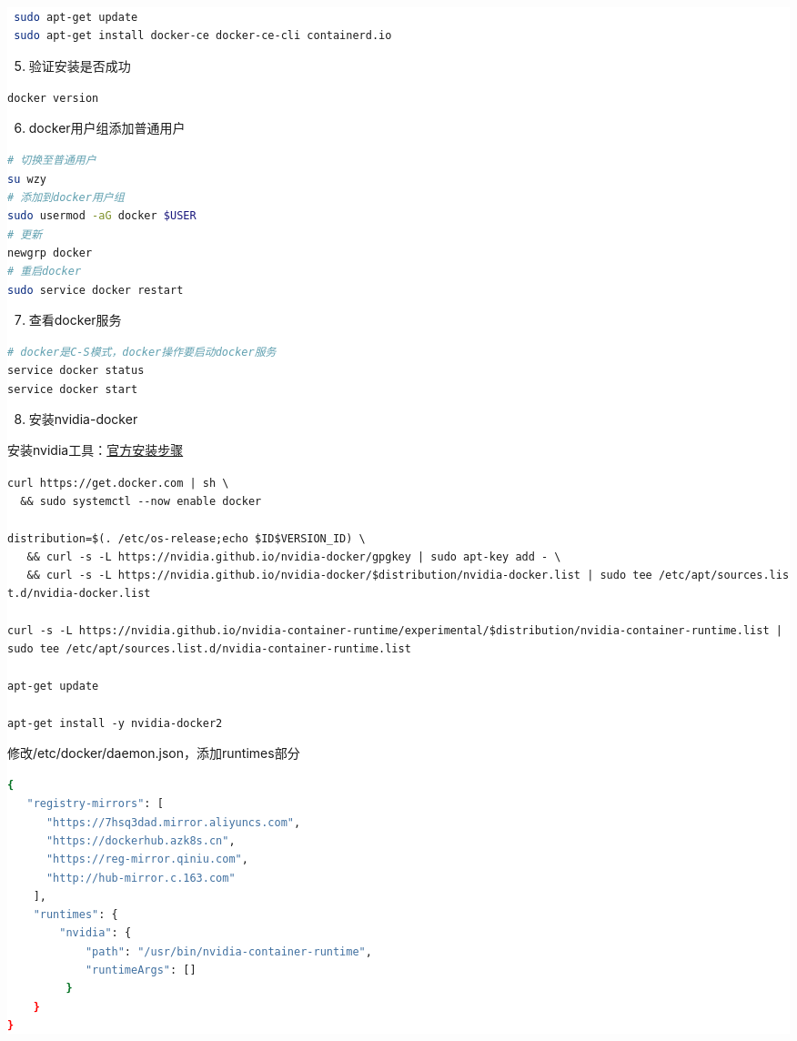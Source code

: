 ```bash
 sudo apt-get update
 sudo apt-get install docker-ce docker-ce-cli containerd.io
```

5. 验证安装是否成功

```bash
docker version
```

6. docker用户组添加普通用户

```bash
# 切换至普通用户
su wzy
# 添加到docker用户组
sudo usermod -aG docker $USER
# 更新
newgrp docker
# 重启docker
sudo service docker restart
```

7. 查看docker服务

```bash
# docker是C-S模式，docker操作要启动docker服务
service docker status
service docker start
```

8. 安装nvidia-docker

安装nvidia工具：[官方安装步骤](https://docs.nvidia.com/datacenter/cloud-native/container-toolkit/install-guide.html#docker)

```shell
curl https://get.docker.com | sh \
  && sudo systemctl --now enable docker
  
distribution=$(. /etc/os-release;echo $ID$VERSION_ID) \
   && curl -s -L https://nvidia.github.io/nvidia-docker/gpgkey | sudo apt-key add - \
   && curl -s -L https://nvidia.github.io/nvidia-docker/$distribution/nvidia-docker.list | sudo tee /etc/apt/sources.list.d/nvidia-docker.list
   
curl -s -L https://nvidia.github.io/nvidia-container-runtime/experimental/$distribution/nvidia-container-runtime.list | sudo tee /etc/apt/sources.list.d/nvidia-container-runtime.list
   
apt-get update

apt-get install -y nvidia-docker2
```

修改/etc/docker/daemon.json，添加runtimes部分

```bash
{
   "registry-mirrors": [
      "https://7hsq3dad.mirror.aliyuncs.com",
      "https://dockerhub.azk8s.cn",
      "https://reg-mirror.qiniu.com",
      "http://hub-mirror.c.163.com"
    ],
    "runtimes": {
        "nvidia": {
            "path": "/usr/bin/nvidia-container-runtime",
            "runtimeArgs": []
         }	
    }
}
```